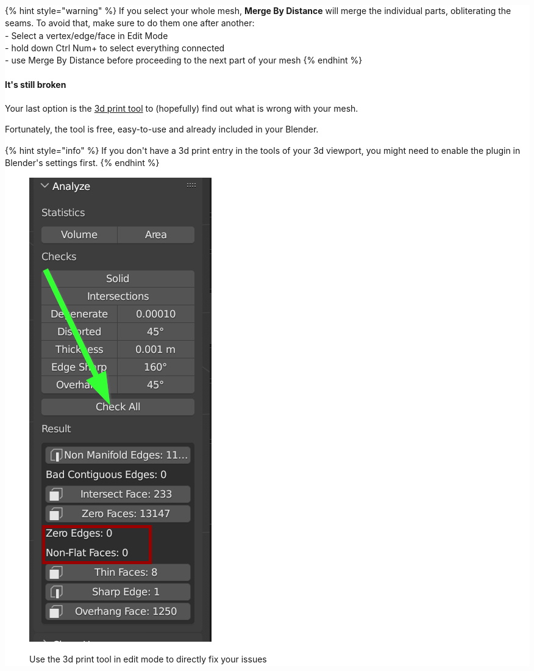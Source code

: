
{% hint style="warning" %}
&#x20;If you select your whole mesh, **Merge By Distance** will merge the individual parts, obliterating the seams. To avoid that, make sure to do them one after another:\
\- Select a vertex/edge/face in Edit Mode\
\- hold down Ctrl Num+ to select everything connected\
\- use Merge By Distance before proceeding to the next part of your mesh
{% endhint %}

#### It's still broken

Your last option is the [3d print tool](https://docs.blender.org/manual/en/latest/addons/mesh/3d\_print\_toolbox.html) to (hopefully) find out what is wrong with your mesh.&#x20;

Fortunately, the tool is free, easy-to-use and already included in your Blender.

{% hint style="info" %}
If you don't have a 3d print entry in the tools of your 3d viewport, you might need to enable the plugin in Blender's settings first.
{% endhint %}

<figure><img src="../../.gitbook/assets/blender 3d print tool.png" alt=""><figcaption><p>Use the 3d print tool in edit mode to directly fix your issues</p></figcaption></figure>
